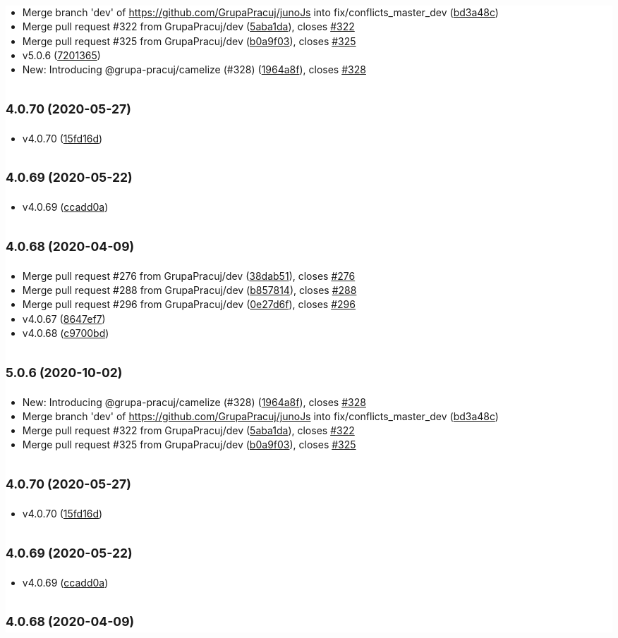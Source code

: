 - Merge branch 'dev' of https://github.com/GrupaPracuj/junoJs into fix/conflicts_master_dev ([bd3a48c](https://github.com/GrupaPracuj/junoJs/commit/bd3a48c))
- Merge pull request #322 from GrupaPracuj/dev ([5aba1da](https://github.com/GrupaPracuj/junoJs/commit/5aba1da)), closes [#322](https://github.com/GrupaPracuj/junoJs/issues/322)
- Merge pull request #325 from GrupaPracuj/dev ([b0a9f03](https://github.com/GrupaPracuj/junoJs/commit/b0a9f03)), closes [#325](https://github.com/GrupaPracuj/junoJs/issues/325)
- v5.0.6 ([7201365](https://github.com/GrupaPracuj/junoJs/commit/7201365))
- New: Introducing @grupa-pracuj/camelize (#328) ([1964a8f](https://github.com/GrupaPracuj/junoJs/commit/1964a8f)), closes [#328](https://github.com/GrupaPracuj/junoJs/issues/328)

## <small>4.0.70 (2020-05-27)</small>

- v4.0.70 ([15fd16d](https://github.com/GrupaPracuj/junoJs/commit/15fd16d))

## <small>4.0.69 (2020-05-22)</small>

- v4.0.69 ([ccadd0a](https://github.com/GrupaPracuj/junoJs/commit/ccadd0a))

## <small>4.0.68 (2020-04-09)</small>

- Merge pull request #276 from GrupaPracuj/dev ([38dab51](https://github.com/GrupaPracuj/junoJs/commit/38dab51)), closes [#276](https://github.com/GrupaPracuj/junoJs/issues/276)
- Merge pull request #288 from GrupaPracuj/dev ([b857814](https://github.com/GrupaPracuj/junoJs/commit/b857814)), closes [#288](https://github.com/GrupaPracuj/junoJs/issues/288)
- Merge pull request #296 from GrupaPracuj/dev ([0e27d6f](https://github.com/GrupaPracuj/junoJs/commit/0e27d6f)), closes [#296](https://github.com/GrupaPracuj/junoJs/issues/296)
- v4.0.67 ([8647ef7](https://github.com/GrupaPracuj/junoJs/commit/8647ef7))
- v4.0.68 ([c9700bd](https://github.com/GrupaPracuj/junoJs/commit/c9700bd))

## <small>5.0.6 (2020-10-02)</small>

- New: Introducing @grupa-pracuj/camelize (#328) ([1964a8f](https://github.com/GrupaPracuj/junoJs/commit/1964a8f)), closes [#328](https://github.com/GrupaPracuj/junoJs/issues/328)
- Merge branch 'dev' of https://github.com/GrupaPracuj/junoJs into fix/conflicts_master_dev ([bd3a48c](https://github.com/GrupaPracuj/junoJs/commit/bd3a48c))
- Merge pull request #322 from GrupaPracuj/dev ([5aba1da](https://github.com/GrupaPracuj/junoJs/commit/5aba1da)), closes [#322](https://github.com/GrupaPracuj/junoJs/issues/322)
- Merge pull request #325 from GrupaPracuj/dev ([b0a9f03](https://github.com/GrupaPracuj/junoJs/commit/b0a9f03)), closes [#325](https://github.com/GrupaPracuj/junoJs/issues/325)

## <small>4.0.70 (2020-05-27)</small>

- v4.0.70 ([15fd16d](https://github.com/GrupaPracuj/junoJs/commit/15fd16d))

## <small>4.0.69 (2020-05-22)</small>

- v4.0.69 ([ccadd0a](https://github.com/GrupaPracuj/junoJs/commit/ccadd0a))

## <small>4.0.68 (2020-04-09)</small>
